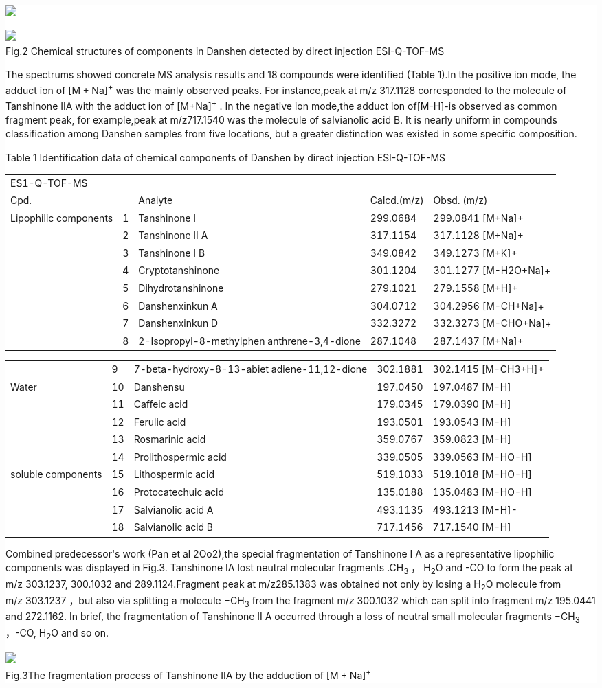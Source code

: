 ![](images/344bf3ce2e58cd1198be71f1f2877286acbaa39490b5632debaaa84b93775ab5.jpg)

![](images/82b54eede8104173a3e8b176643c565a3fa84424e7659436710d7f4dd72c7b75.jpg)  
Fig.2 Chemical structures of components in Danshen detected by direct injection ESI-Q-TOF-MS

The spectrums showed concrete MS analysis results and 18 compounds were identified (Table 1).In the positive ion mode, the adduct ion of $\mathrm { [ M + N a ] ^ { + } }$ was the mainly observed peaks. For instance,peak at $\mathrm { m } / \mathrm { z } \ 3 1 7 . 1 1 2 8$ corresponded to the molecule of Tanshinone IIA with the adduct ion of $[ \mathrm { M } \mathrm { + N a } ] ^ { + }$ . In the negative ion mode,the adduct ion of[M-H]-is observed as common fragment peak, for example,peak at $\mathrm { m } / \mathrm { z } 7 1 7 . 1 5 4 0$ was the molecule of salvianolic acid B. It is nearly uniform in compounds classification among Danshen samples from five locations, but a greater distinction was existed in some specific composition.

Table 1 Identification data of chemical components of Danshen by direct injection ESI-Q-TOF-MS   

<html><body><table><tr><td colspan="4">ES1-Q-TOF-MS</td><td></td></tr><tr><td>Cpd.</td><td></td><td>Analyte</td><td>Calcd.(m/z)</td><td>Obsd. (m/z)</td></tr><tr><td rowspan="8">Lipophilic components</td><td>1</td><td>Tanshinone I</td><td>299.0684</td><td>299.0841 [M+Na]+</td></tr><tr><td>2</td><td>Tanshinone II A</td><td>317.1154</td><td>317.1128 [M+Na]+</td></tr><tr><td>3</td><td>Tanshinone I B</td><td>349.0842</td><td>349.1273 [M+K]+</td></tr><tr><td>4</td><td>Cryptotanshinone</td><td>301.1204</td><td>301.1277 [M-H2O+Na]+</td></tr><tr><td>5</td><td>Dihydrotanshinone</td><td>279.1021</td><td>279.1558 [M+H]+</td></tr><tr><td>6</td><td>Danshenxinkun A</td><td>304.0712</td><td>304.2956 [M-CH+Na]+</td></tr><tr><td>7</td><td>Danshenxinkun D</td><td>332.3272</td><td>332.3273 [M-CHO+Na]+</td></tr><tr><td>8</td><td>2-Isopropyl-8-methylphen anthrene-3,4-dione</td><td>287.1048</td><td>287.1437 [M+Na]+</td></tr></table></body></html>

<html><body><table><tr><td></td><td>9</td><td>7-beta-hydroxy-8-13-abiet adiene-11,12-dione</td><td>302.1881</td><td>302.1415 [M-CH3+H]+</td></tr><tr><td rowspan="5">Water</td><td>10</td><td>Danshensu</td><td>197.0450</td><td>197.0487 [M-H]</td></tr><tr><td>11</td><td>Caffeic acid</td><td>179.0345</td><td>179.0390 [M-H]</td></tr><tr><td>12</td><td>Ferulic acid</td><td>193.0501</td><td>193.0543 [M-H]</td></tr><tr><td>13</td><td>Rosmarinic acid</td><td>359.0767</td><td>359.0823 [M-H]</td></tr><tr><td>14</td><td>Prolithospermic acid</td><td>339.0505</td><td>339.0563 [M-HO-H]</td></tr><tr><td>soluble components</td><td>15</td><td>Lithospermic acid</td><td>519.1033</td><td>519.1018 [M-HO-H]</td></tr><tr><td></td><td>16</td><td>Protocatechuic acid</td><td>135.0188</td><td>135.0483 [M-HO-H]</td></tr><tr><td></td><td>17</td><td>Salvianolic acid A</td><td>493.1135</td><td>493.1213 [M-H]-</td></tr><tr><td></td><td>18</td><td>Salvianolic acid B</td><td>717.1456</td><td>717.1540 [M-H]</td></tr></table></body></html>

Combined predecessor's work (Pan et al 2Oo2),the special fragmentation of Tanshinone I A as a representative lipophilic components was displayed in Fig.3. Tanshinone IA lost neutral molecular fragments ${ \mathrm { . C H } } _ { 3 }$ ， $\mathrm { H } _ { 2 } \mathrm { O }$ and -CO to form the peak at $\mathrm { m } / \mathrm { z } ~ 3 0 3 . 1 2 3 7 , ~ 3 0 0 . 1 0 3 2$ and 289.1124.Fragment peak at $\mathrm { m } / \mathrm { z } 2 8 5 . 1 3 8 3$ was obtained not only by losing a $\mathrm { H } _ { 2 } \mathrm { O }$ molecule from $\mathrm { m } / z \ 3 0 3 . 1 2 3 7$ ，but also via splitting a molecule ${ \mathrm { - } } \mathrm { C H } _ { 3 }$ from the fragment $\mathrm { m } / z \ 3 0 0 . 1 0 3 2$ which can split into fragment $\mathrm { m / z } \ 1 9 5 . 0 4 4 1$ and 272.1162. In brief, the fragmentation of Tanshinone II A occurred through a loss of neutral small molecular fragments $\mathrm { - C H } _ { 3 }$ ，-CO, $\mathrm { H } _ { 2 } \mathrm { O }$ and so on.

![](images/d375597ef9ef04b6c8409fe70ae0f51875daaae08f7cd9195b6a3d5f0cd080e3.jpg)  
Fig.3The fragmentation process of Tanshinone IIA by the adduction of $\mathrm { [ M + N a ] ^ { + } }$
